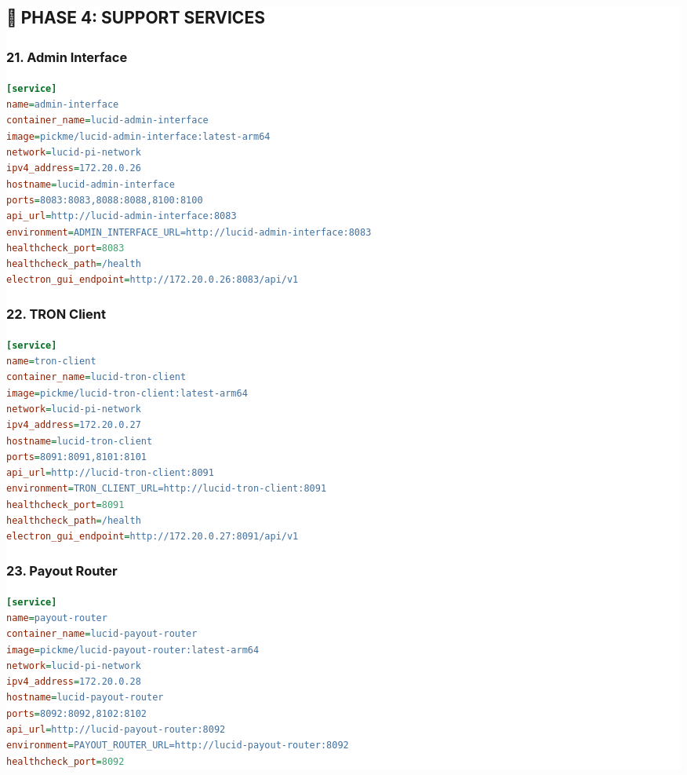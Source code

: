 
## 💼 **PHASE 4: SUPPORT SERVICES**

### **21. Admin Interface**
```ini
[service]
name=admin-interface
container_name=lucid-admin-interface
image=pickme/lucid-admin-interface:latest-arm64
network=lucid-pi-network
ipv4_address=172.20.0.26
hostname=lucid-admin-interface
ports=8083:8083,8088:8088,8100:8100
api_url=http://lucid-admin-interface:8083
environment=ADMIN_INTERFACE_URL=http://lucid-admin-interface:8083
healthcheck_port=8083
healthcheck_path=/health
electron_gui_endpoint=http://172.20.0.26:8083/api/v1
```

### **22. TRON Client**
```ini
[service]
name=tron-client
container_name=lucid-tron-client
image=pickme/lucid-tron-client:latest-arm64
network=lucid-pi-network
ipv4_address=172.20.0.27
hostname=lucid-tron-client
ports=8091:8091,8101:8101
api_url=http://lucid-tron-client:8091
environment=TRON_CLIENT_URL=http://lucid-tron-client:8091
healthcheck_port=8091
healthcheck_path=/health
electron_gui_endpoint=http://172.20.0.27:8091/api/v1
```

### **23. Payout Router**
```ini
[service]
name=payout-router
container_name=lucid-payout-router
image=pickme/lucid-payout-router:latest-arm64
network=lucid-pi-network
ipv4_address=172.20.0.28
hostname=lucid-payout-router
ports=8092:8092,8102:8102
api_url=http://lucid-payout-router:8092
environment=PAYOUT_ROUTER_URL=http://lucid-payout-router:8092
healthcheck_port=8092
```
